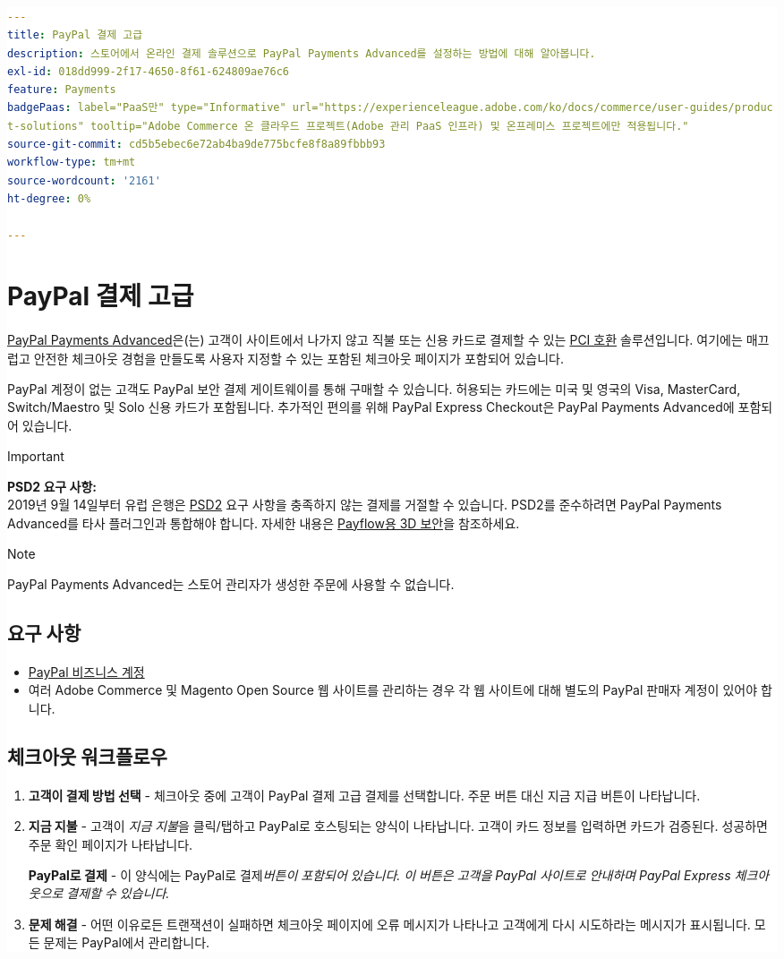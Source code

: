 ```yaml
---
title: PayPal 결제 고급
description: 스토어에서 온라인 결제 솔루션으로 PayPal Payments Advanced를 설정하는 방법에 대해 알아봅니다.
exl-id: 018dd999-2f17-4650-8f61-624809ae76c6
feature: Payments
badgePaas: label="PaaS만" type="Informative" url="https://experienceleague.adobe.com/ko/docs/commerce/user-guides/product-solutions" tooltip="Adobe Commerce 온 클라우드 프로젝트(Adobe 관리 PaaS 인프라) 및 온프레미스 프로젝트에만 적용됩니다."
source-git-commit: cd5b5ebec6e72ab4ba9de775bcfe8f8a89fbbb93
workflow-type: tm+mt
source-wordcount: '2161'
ht-degree: 0%

---
```


# PayPal 결제 고급

[PayPal Payments Advanced][4]은(는) 고객이 사이트에서 나가지 않고 직불 또는 신용 카드로 결제할 수 있는 [PCI 호환](../getting-started/compliance-pci.md) 솔루션입니다. 여기에는 매끄럽고 안전한 체크아웃 경험을 만들도록 사용자 지정할 수 있는 포함된 체크아웃 페이지가 포함되어 있습니다.

PayPal 계정이 없는 고객도 PayPal 보안 결제 게이트웨이를 통해 구매할 수 있습니다. 허용되는 카드에는 미국 및 영국의 Visa, MasterCard, Switch/Maestro 및 Solo 신용 카드가 포함됩니다. 추가적인 편의를 위해 PayPal Express Checkout은 PayPal Payments Advanced에 포함되어 있습니다.

>[!IMPORTANT]
>
>**PSD2 요구 사항:** <br/>
>2019년 9월 14일부터 유럽 은행은 [PSD2](../getting-started/compliance-payment-services-directive.md) 요구 사항을 충족하지 않는 결제를 거절할 수 있습니다. PSD2를 준수하려면 PayPal Payments Advanced를 타사 플러그인과 통합해야 합니다. 자세한 내용은 [Payflow용 3D 보안](https://developer.paypal.com/api/nvp-soap/payflow/3d-secure-mpi/)을 참조하세요.

>[!NOTE]
>
>PayPal Payments Advanced는 스토어 관리자가 생성한 주문에 사용할 수 없습니다.

## 요구 사항

- [PayPal 비즈니스 계정][1]
- 여러 Adobe Commerce 및 Magento Open Source 웹 사이트를 관리하는 경우 각 웹 사이트에 대해 별도의 PayPal 판매자 계정이 있어야 합니다.

## 체크아웃 워크플로우

1. **고객이 결제 방법 선택** - 체크아웃 중에 고객이 PayPal 결제 고급 결제를 선택합니다. 주문 버튼 대신 지금 지급 버튼이 나타납니다.

1. **지금 지불** - 고객이 _지금 지불_&#x200B;을 클릭/탭하고 PayPal로 호스팅되는 양식이 나타납니다. 고객이 카드 정보를 입력하면 카드가 검증된다. 성공하면 주문 확인 페이지가 나타납니다.

   **PayPal로 결제** - 이 양식에는 PayPal로 결제&#x200B;_버튼이 포함되어 있습니다. 이 버튼은 고객을 PayPal 사이트로 안내하며 PayPal Express 체크아웃으로 결제할 수 있습니다._

1. **문제 해결** - 어떤 이유로든 트랜잭션이 실패하면 체크아웃 페이지에 오류 메시지가 나타나고 고객에게 다시 시도하라는 메시지가 표시됩니다. 모든 문제는 PayPal에서 관리합니다.


[1]: https://www.paypal.com/webapps/mpp/how-to-sell-online
[2]: https://manager.paypal.com/
[3]: https://www.paypalobjects.com/en_AU/vhelp/paypalmanager_help/credit_card_numbers.htm
[4]: https://developer.paypal.com/docs/payflow/gs-ppa-hosted-pages/